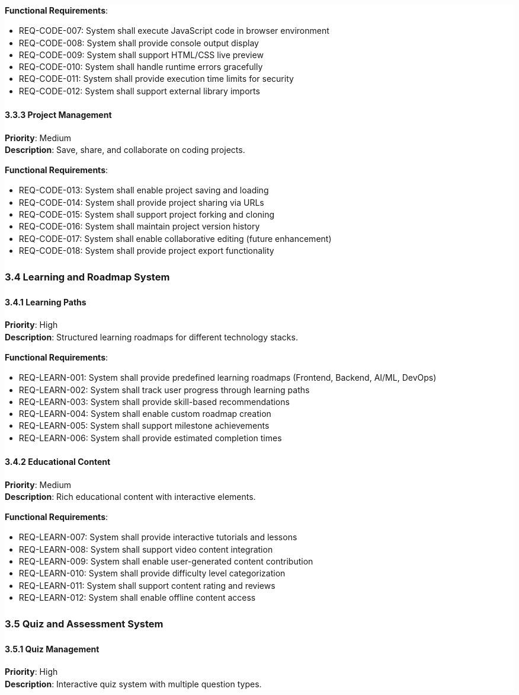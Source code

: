 **Functional Requirements**:
- REQ-CODE-007: System shall execute JavaScript code in browser environment
- REQ-CODE-008: System shall provide console output display
- REQ-CODE-009: System shall support HTML/CSS live preview
- REQ-CODE-010: System shall handle runtime errors gracefully
- REQ-CODE-011: System shall provide execution time limits for security
- REQ-CODE-012: System shall support external library imports

#### 3.3.3 Project Management
**Priority**: Medium  
**Description**: Save, share, and collaborate on coding projects.

**Functional Requirements**:
- REQ-CODE-013: System shall enable project saving and loading
- REQ-CODE-014: System shall provide project sharing via URLs
- REQ-CODE-015: System shall support project forking and cloning
- REQ-CODE-016: System shall maintain project version history
- REQ-CODE-017: System shall enable collaborative editing (future enhancement)
- REQ-CODE-018: System shall provide project export functionality

### 3.4 Learning and Roadmap System

#### 3.4.1 Learning Paths
**Priority**: High  
**Description**: Structured learning roadmaps for different technology stacks.

**Functional Requirements**:
- REQ-LEARN-001: System shall provide predefined learning roadmaps (Frontend, Backend, AI/ML, DevOps)
- REQ-LEARN-002: System shall track user progress through learning paths
- REQ-LEARN-003: System shall provide skill-based recommendations
- REQ-LEARN-004: System shall enable custom roadmap creation
- REQ-LEARN-005: System shall support milestone achievements
- REQ-LEARN-006: System shall provide estimated completion times

#### 3.4.2 Educational Content
**Priority**: Medium  
**Description**: Rich educational content with interactive elements.

**Functional Requirements**:
- REQ-LEARN-007: System shall provide interactive tutorials and lessons
- REQ-LEARN-008: System shall support video content integration
- REQ-LEARN-009: System shall enable user-generated content contribution
- REQ-LEARN-010: System shall provide difficulty level categorization
- REQ-LEARN-011: System shall support content rating and reviews
- REQ-LEARN-012: System shall enable offline content access

### 3.5 Quiz and Assessment System

#### 3.5.1 Quiz Management
**Priority**: High  
**Description**: Interactive quiz system with multiple question types.
